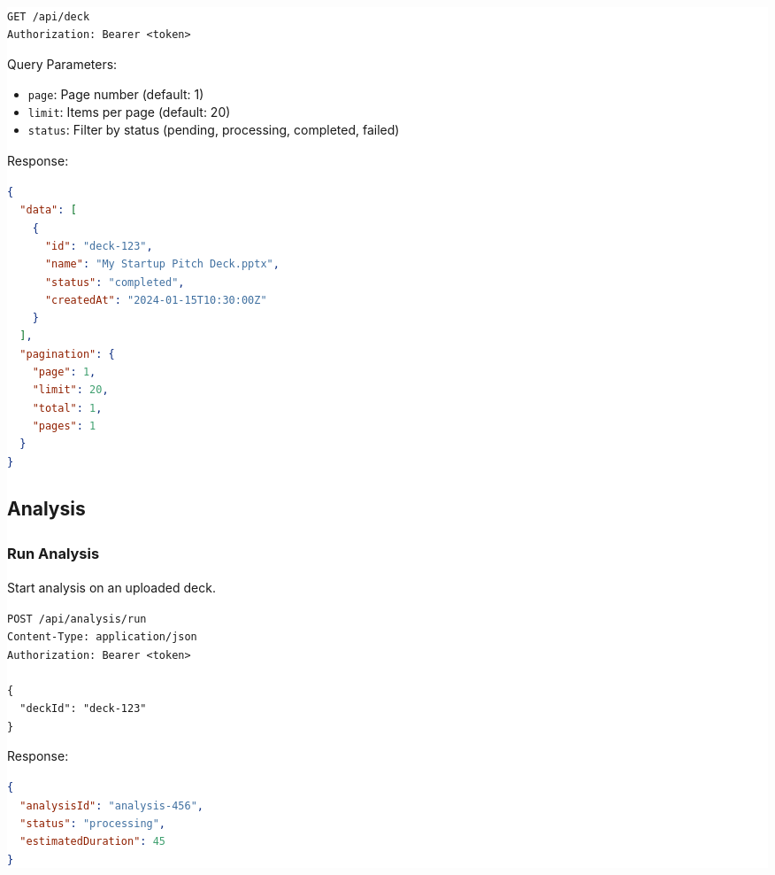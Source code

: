 ```http
GET /api/deck
Authorization: Bearer <token>
```

Query Parameters:
- `page`: Page number (default: 1)
- `limit`: Items per page (default: 20)
- `status`: Filter by status (pending, processing, completed, failed)

Response:
```json
{
  "data": [
    {
      "id": "deck-123",
      "name": "My Startup Pitch Deck.pptx",
      "status": "completed",
      "createdAt": "2024-01-15T10:30:00Z"
    }
  ],
  "pagination": {
    "page": 1,
    "limit": 20,
    "total": 1,
    "pages": 1
  }
}
```

## Analysis

### Run Analysis
Start analysis on an uploaded deck.

```http
POST /api/analysis/run
Content-Type: application/json
Authorization: Bearer <token>

{
  "deckId": "deck-123"
}
```

Response:
```json
{
  "analysisId": "analysis-456",
  "status": "processing",
  "estimatedDuration": 45
}
```
